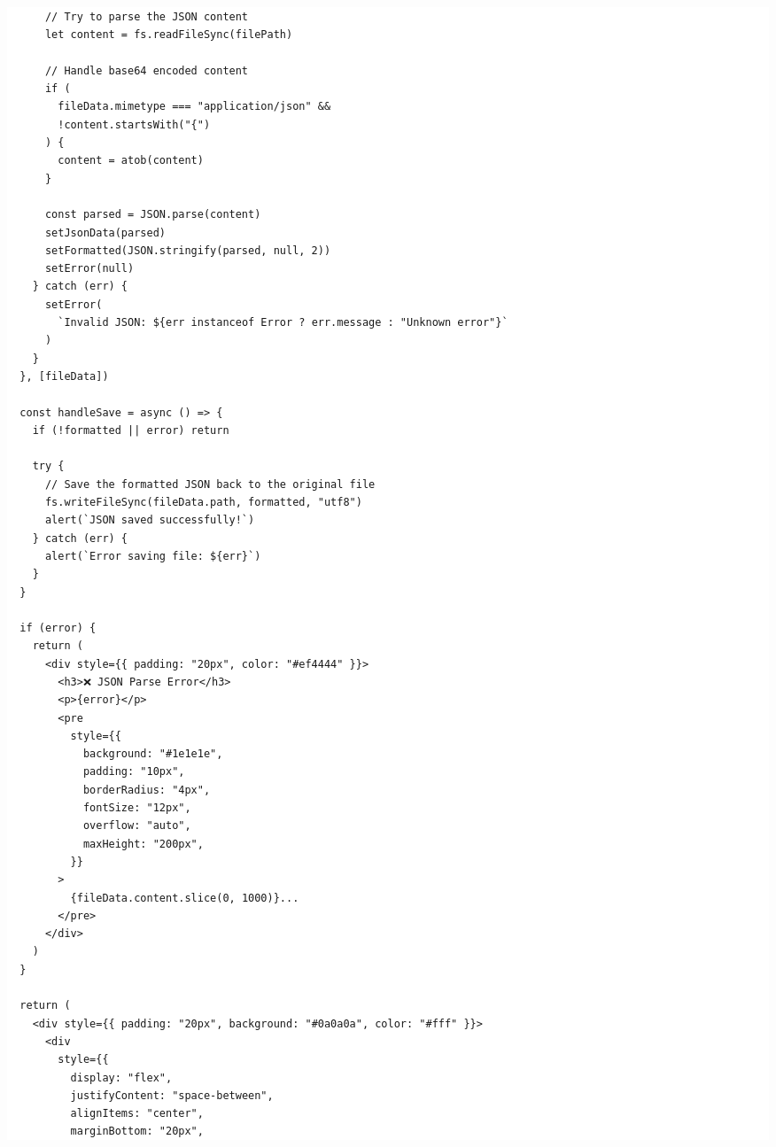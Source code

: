 ```tsx
      // Try to parse the JSON content
      let content = fs.readFileSync(filePath)

      // Handle base64 encoded content
      if (
        fileData.mimetype === "application/json" &&
        !content.startsWith("{")
      ) {
        content = atob(content)
      }

      const parsed = JSON.parse(content)
      setJsonData(parsed)
      setFormatted(JSON.stringify(parsed, null, 2))
      setError(null)
    } catch (err) {
      setError(
        `Invalid JSON: ${err instanceof Error ? err.message : "Unknown error"}`
      )
    }
  }, [fileData])

  const handleSave = async () => {
    if (!formatted || error) return

    try {
      // Save the formatted JSON back to the original file
      fs.writeFileSync(fileData.path, formatted, "utf8")
      alert(`JSON saved successfully!`)
    } catch (err) {
      alert(`Error saving file: ${err}`)
    }
  }

  if (error) {
    return (
      <div style={{ padding: "20px", color: "#ef4444" }}>
        <h3>❌ JSON Parse Error</h3>
        <p>{error}</p>
        <pre
          style={{
            background: "#1e1e1e",
            padding: "10px",
            borderRadius: "4px",
            fontSize: "12px",
            overflow: "auto",
            maxHeight: "200px",
          }}
        >
          {fileData.content.slice(0, 1000)}...
        </pre>
      </div>
    )
  }

  return (
    <div style={{ padding: "20px", background: "#0a0a0a", color: "#fff" }}>
      <div
        style={{
          display: "flex",
          justifyContent: "space-between",
          alignItems: "center",
          marginBottom: "20px",
```